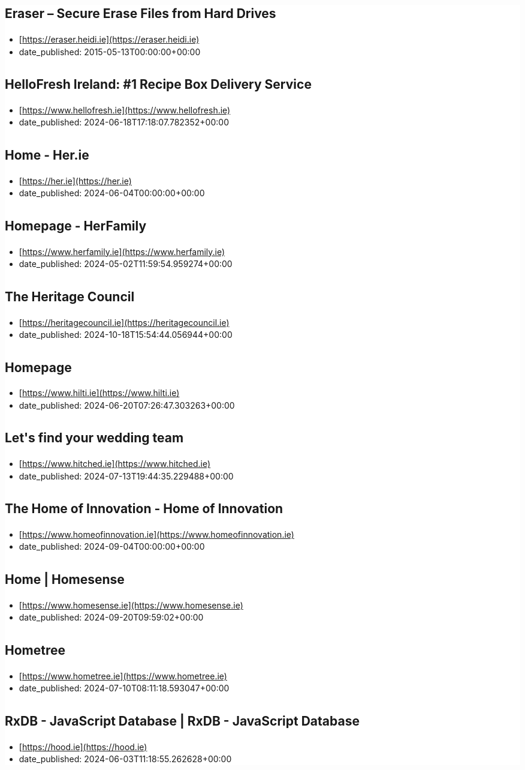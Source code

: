  ## Eraser – Secure Erase Files from Hard Drives
 - [https://eraser.heidi.ie](https://eraser.heidi.ie)
 - date_published: 2015-05-13T00:00:00+00:00

 ## HelloFresh Ireland: #1 Recipe Box Delivery Service
 - [https://www.hellofresh.ie](https://www.hellofresh.ie)
 - date_published: 2024-06-18T17:18:07.782352+00:00

 ## Home - Her.ie
 - [https://her.ie](https://her.ie)
 - date_published: 2024-06-04T00:00:00+00:00

 ## Homepage - HerFamily
 - [https://www.herfamily.ie](https://www.herfamily.ie)
 - date_published: 2024-05-02T11:59:54.959274+00:00

 ## The Heritage Council
 - [https://heritagecouncil.ie](https://heritagecouncil.ie)
 - date_published: 2024-10-18T15:54:44.056944+00:00

 ## Homepage
 - [https://www.hilti.ie](https://www.hilti.ie)
 - date_published: 2024-06-20T07:26:47.303263+00:00

 ## Let's find your wedding team
 - [https://www.hitched.ie](https://www.hitched.ie)
 - date_published: 2024-07-13T19:44:35.229488+00:00

 ## The Home of Innovation - Home of Innovation
 - [https://www.homeofinnovation.ie](https://www.homeofinnovation.ie)
 - date_published: 2024-09-04T00:00:00+00:00

 ## Home | Homesense
 - [https://www.homesense.ie](https://www.homesense.ie)
 - date_published: 2024-09-20T09:59:02+00:00

 ## Hometree
 - [https://www.hometree.ie](https://www.hometree.ie)
 - date_published: 2024-07-10T08:11:18.593047+00:00

 ## RxDB - JavaScript Database | RxDB - JavaScript Database
 - [https://hood.ie](https://hood.ie)
 - date_published: 2024-06-03T11:18:55.262628+00:00
